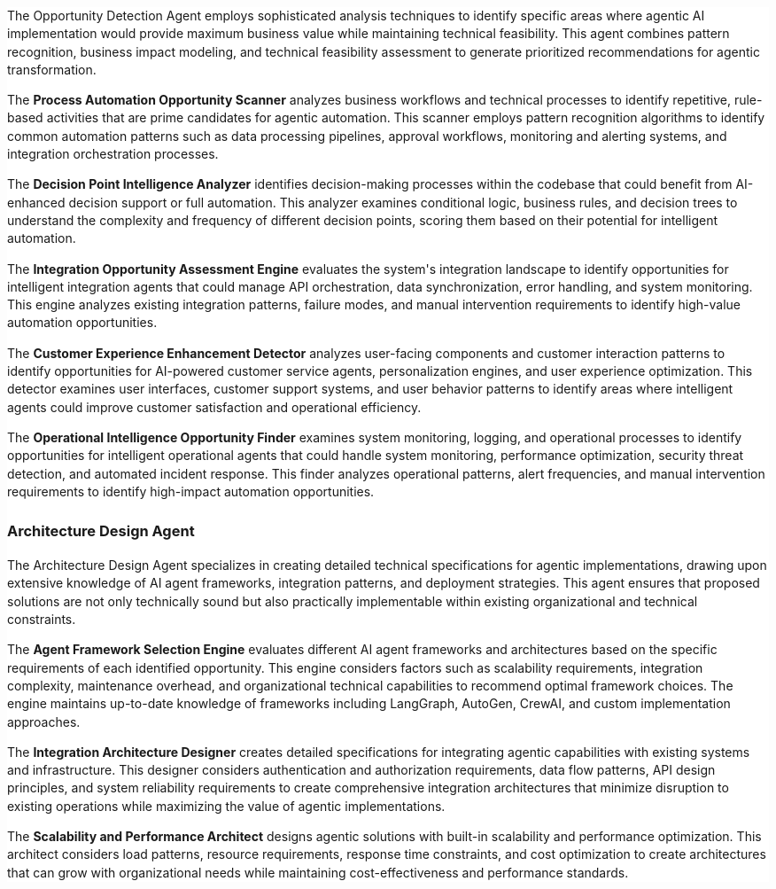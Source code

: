 The Opportunity Detection Agent employs sophisticated analysis techniques to identify specific areas where agentic AI implementation would provide maximum business value while maintaining technical feasibility. This agent combines pattern recognition, business impact modeling, and technical feasibility assessment to generate prioritized recommendations for agentic transformation.

The **Process Automation Opportunity Scanner** analyzes business workflows and technical processes to identify repetitive, rule-based activities that are prime candidates for agentic automation. This scanner employs pattern recognition algorithms to identify common automation patterns such as data processing pipelines, approval workflows, monitoring and alerting systems, and integration orchestration processes.

The **Decision Point Intelligence Analyzer** identifies decision-making processes within the codebase that could benefit from AI-enhanced decision support or full automation. This analyzer examines conditional logic, business rules, and decision trees to understand the complexity and frequency of different decision points, scoring them based on their potential for intelligent automation.

The **Integration Opportunity Assessment Engine** evaluates the system's integration landscape to identify opportunities for intelligent integration agents that could manage API orchestration, data synchronization, error handling, and system monitoring. This engine analyzes existing integration patterns, failure modes, and manual intervention requirements to identify high-value automation opportunities.

The **Customer Experience Enhancement Detector** analyzes user-facing components and customer interaction patterns to identify opportunities for AI-powered customer service agents, personalization engines, and user experience optimization. This detector examines user interfaces, customer support systems, and user behavior patterns to identify areas where intelligent agents could improve customer satisfaction and operational efficiency.

The **Operational Intelligence Opportunity Finder** examines system monitoring, logging, and operational processes to identify opportunities for intelligent operational agents that could handle system monitoring, performance optimization, security threat detection, and automated incident response. This finder analyzes operational patterns, alert frequencies, and manual intervention requirements to identify high-impact automation opportunities.

### Architecture Design Agent

The Architecture Design Agent specializes in creating detailed technical specifications for agentic implementations, drawing upon extensive knowledge of AI agent frameworks, integration patterns, and deployment strategies. This agent ensures that proposed solutions are not only technically sound but also practically implementable within existing organizational and technical constraints.

The **Agent Framework Selection Engine** evaluates different AI agent frameworks and architectures based on the specific requirements of each identified opportunity. This engine considers factors such as scalability requirements, integration complexity, maintenance overhead, and organizational technical capabilities to recommend optimal framework choices. The engine maintains up-to-date knowledge of frameworks including LangGraph, AutoGen, CrewAI, and custom implementation approaches.

The **Integration Architecture Designer** creates detailed specifications for integrating agentic capabilities with existing systems and infrastructure. This designer considers authentication and authorization requirements, data flow patterns, API design principles, and system reliability requirements to create comprehensive integration architectures that minimize disruption to existing operations while maximizing the value of agentic implementations.

The **Scalability and Performance Architect** designs agentic solutions with built-in scalability and performance optimization. This architect considers load patterns, resource requirements, response time constraints, and cost optimization to create architectures that can grow with organizational needs while maintaining cost-effectiveness and performance standards.
